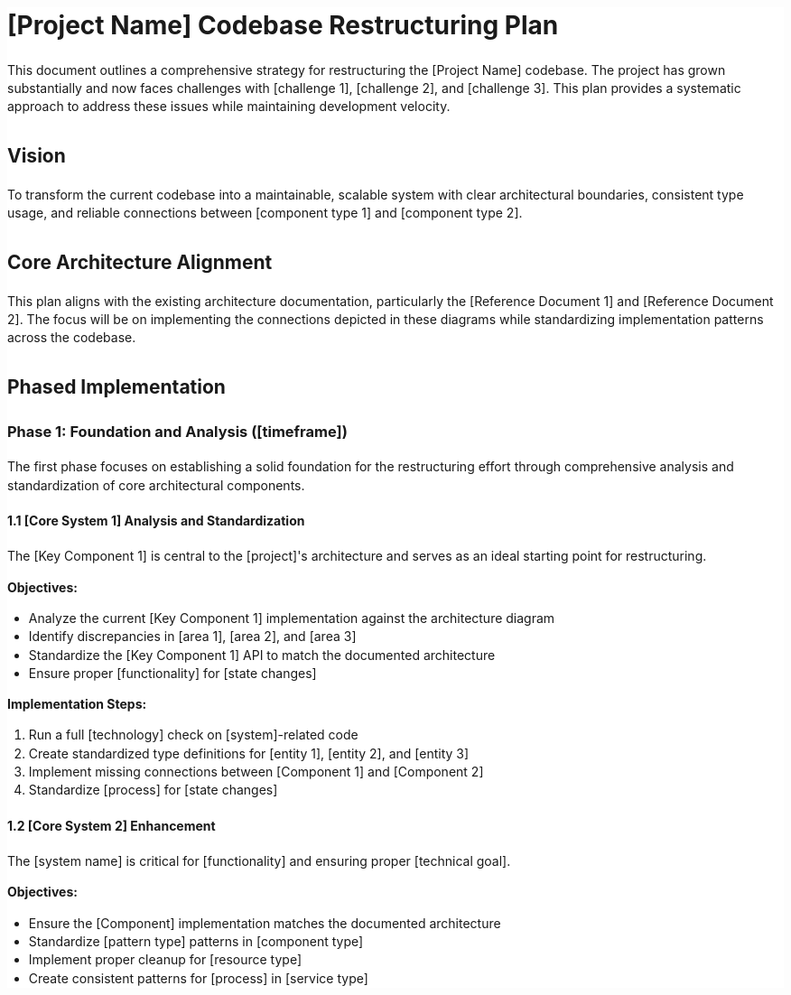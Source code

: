 # [Project Name] Codebase Restructuring Plan

This document outlines a comprehensive strategy for restructuring the [Project Name] codebase. The project has grown substantially and now faces challenges with [challenge 1], [challenge 2], and [challenge 3]. This plan provides a systematic approach to address these issues while maintaining development velocity.

## Vision

To transform the current codebase into a maintainable, scalable system with clear architectural boundaries, consistent type usage, and reliable connections between [component type 1] and [component type 2].

## Core Architecture Alignment

This plan aligns with the existing architecture documentation, particularly the [Reference Document 1] and [Reference Document 2]. The focus will be on implementing the connections depicted in these diagrams while standardizing implementation patterns across the codebase.

## Phased Implementation

### Phase 1: Foundation and Analysis ([timeframe])

The first phase focuses on establishing a solid foundation for the restructuring effort through comprehensive analysis and standardization of core architectural components.

#### 1.1 [Core System 1] Analysis and Standardization

The [Key Component 1] is central to the [project]'s architecture and serves as an ideal starting point for restructuring.

**Objectives:**
- Analyze the current [Key Component 1] implementation against the architecture diagram
- Identify discrepancies in [area 1], [area 2], and [area 3]
- Standardize the [Key Component 1] API to match the documented architecture
- Ensure proper [functionality] for [state changes]

**Implementation Steps:**
1. Run a full [technology] check on [system]-related code
2. Create standardized type definitions for [entity 1], [entity 2], and [entity 3]
3. Implement missing connections between [Component 1] and [Component 2]
4. Standardize [process] for [state changes]

#### 1.2 [Core System 2] Enhancement

The [system name] is critical for [functionality] and ensuring proper [technical goal].

**Objectives:**
- Ensure the [Component] implementation matches the documented architecture
- Standardize [pattern type] patterns in [component type]
- Implement proper cleanup for [resource type]
- Create consistent patterns for [process] in [service type]

